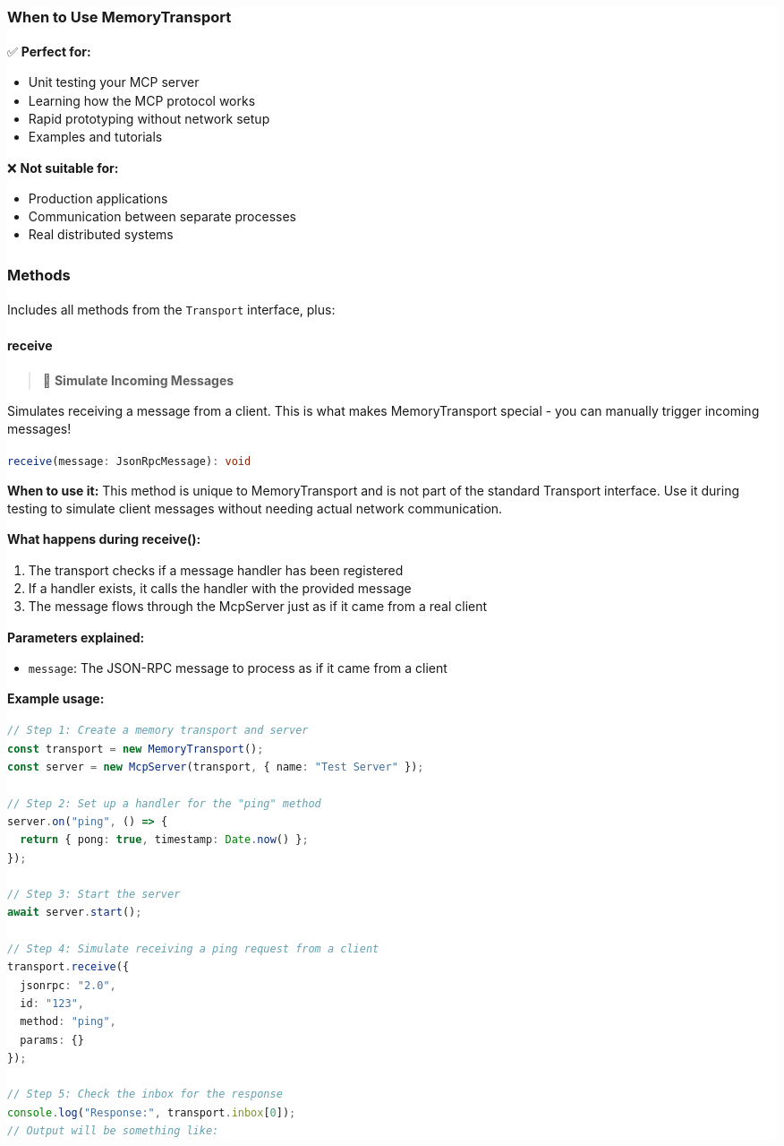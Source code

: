 ### When to Use MemoryTransport

✅ **Perfect for:**

- Unit testing your MCP server
- Learning how the MCP protocol works
- Rapid prototyping without network setup
- Examples and tutorials

❌ **Not suitable for:**

- Production applications
- Communication between separate processes
- Real distributed systems

### Methods

Includes all methods from the `Transport` interface, plus:

#### receive

> 🔄 **Simulate Incoming Messages**

Simulates receiving a message from a client. This is what makes MemoryTransport special - you can manually trigger incoming messages!

```typescript
receive(message: JsonRpcMessage): void
```

**When to use it:** This method is unique to MemoryTransport and is not part of the standard Transport interface. Use it during testing to simulate client messages without needing actual network communication.

**What happens during receive():**

1. The transport checks if a message handler has been registered
2. If a handler exists, it calls the handler with the provided message
3. The message flows through the McpServer just as if it came from a real client

**Parameters explained:**

- `message`: The JSON-RPC message to process as if it came from a client

**Example usage:**

```typescript
// Step 1: Create a memory transport and server
const transport = new MemoryTransport();
const server = new McpServer(transport, { name: "Test Server" });

// Step 2: Set up a handler for the "ping" method
server.on("ping", () => {
  return { pong: true, timestamp: Date.now() };
});

// Step 3: Start the server
await server.start();

// Step 4: Simulate receiving a ping request from a client
transport.receive({
  jsonrpc: "2.0",
  id: "123",
  method: "ping",
  params: {}
});

// Step 5: Check the inbox for the response
console.log("Response:", transport.inbox[0]);
// Output will be something like:
```
